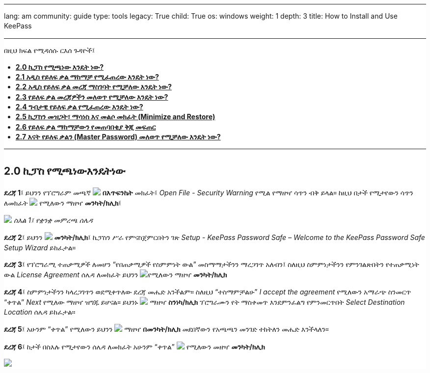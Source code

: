 

---

lang: am
community: guide
type: tools
legacy: True
child: True
os: windows
weight: 1
depth: 3
title: How to Install and Use KeePass

---

በዚህ ክፍል የሚዳሰሱ ርእሰ ጉዳዮች፤

- [**2.0 ኪፓስ የሚጫነው እንዴት ነው?**](#2.0)
- [**2.1 አዲስ የይለፍ ቃል ማከማቻ የሚፈጠረው እንዴት ነው?**](#2.1)
- [**2.2 አዲስ የይለፍ ቃል መረጃ ማስገባት የሚቻለው እንዴት ነው?**](#2.2)
- [**2.3 የይለፍ ቃል መረጃዎችን መለወጥ የሚቻለው እንዴት ነው?**](#2.3)
- [**2.4 ግብታዊ የይለፍ ቃል የሚፈጠረው እንዴት ነው?**](#2.4)
- [**2.5 ኪፓስን መዝጋት፣ ማሳነስ እና መልሶ መክፈት (Minimize and Restore)**](#2.5)
- [**2.6 የይለፍ ቃል ማከማቻውን የመጠባበቂያ ቅጂ መፍጠር**](#2.6)
- [**2.7 እናት የይለፍ ቃልን (Master Password) መለወጥ የሚቻለው እንዴት ነው?**](#2.7)

-------

<a name="2.0"></a>
## 2.0 ኪፓስ የሚጫነውእንዴትነው ##

**ደረጃ 1**፤ ይህንን የፕሮግራም መጫኛ ![](/sbox/screen/keepass-en/01.png)  **በእጥፍንኬት** መክፈት፤ *Open File - Security Warning*  የሚል የማዘዣ ሳጥን ብቅ ይላል። ከዚህ በታች የሚታየውን ሳጥን ለመክፈት  ![](/sbox/screen/keepass-en/02.png) የሚለውን ማዘዣ **መንካት/ክሊክ**፤

![](/sbox/screen/keepass-en/03.png)
*ስእል 1፤ የቋንቋ መምረጫ ሰሌዳ*

**ደረጃ 2**፤ ይህንን ![](/sbox/screen/keepass-en/04.png) **መንካት/ክሊክ**፤ ኪፓስን ሥራ የምናስጀምርበትን ገጽ *Setup - KeePass Password Safe – Welcome to the KeePass Password Safe Setup Wizard* ይከፈታል።

**ደረጃ 3**፤ የፕሮግራሚ ተጠቃሚዎች ለመሆን “የበጠቃሚዎች የስምምነት ውል” መስማማታችንን ማረጋገጥ አለብን፤ ስለዚህ ስምምነታችንን የምንገልጽበትን የተጠቃሚነት ውል *License Agreement* ሰሌዳ ለመክፈት ይህንን  ![](/sbox/screen/keepass-en/05.png)የሚለውን ማዘዣ **መንካት/ክሊክ** 

**ደረጃ 4**፤ ስምምነታችንን ካላረጋገጥን ወደሚቀጥለው ደረጃ መሔድ አንችልም። ስለዚህ “ተስማምቻልሁ” *I accept the agreement* የሚለውን አማራጭ ስንመርጥ “ቀጥል” *Next* የሚለው ማዘዣ ዝግጁ ይሆናል። ይህንኑ ![](/sbox/screen/keepass-en/05.png) ማዘዣ **ስንነካ/ክሊክ**  ፕሮግራሙን የት ማስቀመጥ እንደምንፈልግ የምንመርጥበት  *Select Destination Location* ሰሌዳ ይከፈታል።

**ደረጃ 5**፤ አሁንም “ቀጥል” የሚለውን ይህንን ![](/sbox/screen/keepass-en/05.png) ማዘዣ **በመንካት/ክሊክ** መደበኛውን የአጫጫን መንገድ ተከትለን መሔድ እንችላለን።

**ደረጃ 6**፤ ከታች በስእሉ የሚታየውን ሰሌዳ ለመክፈት አሁንም “ቀጥል” ![](/sbox/screen/keepass-en/05.png) የሚለውን መዘዣ **መንካት/ክሊክ**

![](/sbox/screen/keepass-en/06.png)
